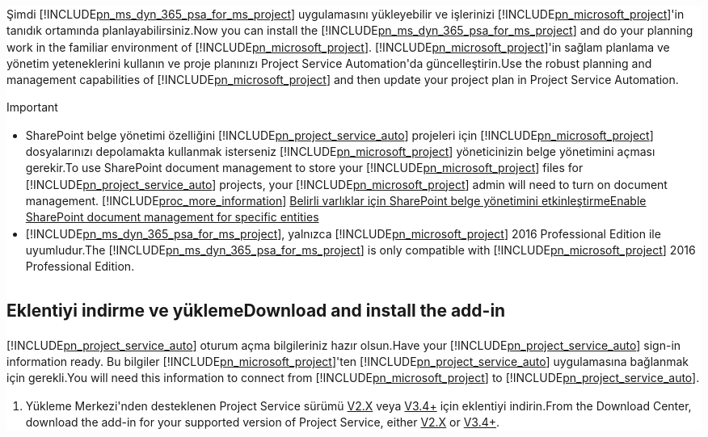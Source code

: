  <span data-ttu-id="b717b-106">Şimdi [!INCLUDE[pn_ms_dyn_365_psa_for_ms_project](../includes/pn-ms-dyn-365-psa-for-ms-project.md)] uygulamasını yükleyebilir ve işlerinizi [!INCLUDE[pn_microsoft_project](../includes/pn-microsoft-project.md)]'in tanıdık ortamında planlayabilirsiniz.</span><span class="sxs-lookup"><span data-stu-id="b717b-106">Now you can install the [!INCLUDE[pn_ms_dyn_365_psa_for_ms_project](../includes/pn-ms-dyn-365-psa-for-ms-project.md)] and do your planning work in the familiar environment of [!INCLUDE[pn_microsoft_project](../includes/pn-microsoft-project.md)].</span></span> <span data-ttu-id="b717b-107">[!INCLUDE[pn_microsoft_project](../includes/pn-microsoft-project.md)]'in sağlam planlama ve yönetim yeteneklerini kullanın ve proje planınızı Project Service Automation'da güncelleştirin.</span><span class="sxs-lookup"><span data-stu-id="b717b-107">Use the robust planning and management capabilities of [!INCLUDE[pn_microsoft_project](../includes/pn-microsoft-project.md)] and then update your project plan in Project Service Automation.</span></span>  

> [!IMPORTANT]
> - <span data-ttu-id="b717b-108">SharePoint belge yönetimi özelliğini [!INCLUDE[pn_project_service_auto](../includes/pn-project-service-auto.md)] projeleri için [!INCLUDE[pn_microsoft_project](../includes/pn-microsoft-project.md)] dosyalarınızı depolamakta kullanmak isterseniz [!INCLUDE[pn_microsoft_project](../includes/pn-microsoft-project.md)] yöneticinizin belge yönetimini açması gerekir.</span><span class="sxs-lookup"><span data-stu-id="b717b-108">To use SharePoint document management to store your [!INCLUDE[pn_microsoft_project](../includes/pn-microsoft-project.md)] files for [!INCLUDE[pn_project_service_auto](../includes/pn-project-service-auto.md)] projects, your [!INCLUDE[pn_microsoft_project](../includes/pn-microsoft-project.md)] admin will need to turn on document management.</span></span> [!INCLUDE[proc_more_information](../includes/proc-more-information.md)] <span data-ttu-id="b717b-109">[Belirli varlıklar için SharePoint belge yönetimini etkinleştirme](../admin/enable-sharepoint-document-management-specific-entities.md)</span><span class="sxs-lookup"><span data-stu-id="b717b-109">[Enable SharePoint document management for specific entities](../admin/enable-sharepoint-document-management-specific-entities.md)</span></span>  
> - <span data-ttu-id="b717b-110">[!INCLUDE[pn_ms_dyn_365_psa_for_ms_project](../includes/pn-ms-dyn-365-psa-for-ms-project.md)], yalnızca [!INCLUDE[pn_microsoft_project](../includes/pn-microsoft-project.md)] 2016 Professional Edition ile uyumludur.</span><span class="sxs-lookup"><span data-stu-id="b717b-110">The [!INCLUDE[pn_ms_dyn_365_psa_for_ms_project](../includes/pn-ms-dyn-365-psa-for-ms-project.md)] is only compatible with [!INCLUDE[pn_microsoft_project](../includes/pn-microsoft-project.md)] 2016 Professional Edition.</span></span>  

## <a name="download-and-install-the-add-in"></a><span data-ttu-id="b717b-111">Eklentiyi indirme ve yükleme</span><span class="sxs-lookup"><span data-stu-id="b717b-111">Download and install the add-in</span></span>  
 <span data-ttu-id="b717b-112">[!INCLUDE[pn_project_service_auto](../includes/pn-project-service-auto.md)] oturum açma bilgileriniz hazır olsun.</span><span class="sxs-lookup"><span data-stu-id="b717b-112">Have your [!INCLUDE[pn_project_service_auto](../includes/pn-project-service-auto.md)] sign-in information ready.</span></span> <span data-ttu-id="b717b-113">Bu bilgiler [!INCLUDE[pn_microsoft_project](../includes/pn-microsoft-project.md)]'ten [!INCLUDE[pn_project_service_auto](../includes/pn-project-service-auto.md)] uygulamasına bağlanmak için gerekli.</span><span class="sxs-lookup"><span data-stu-id="b717b-113">You will need this information to connect from [!INCLUDE[pn_microsoft_project](../includes/pn-microsoft-project.md)] to [!INCLUDE[pn_project_service_auto](../includes/pn-project-service-auto.md)].</span></span>  

1.  <span data-ttu-id="b717b-114">Yükleme Merkezi'nden desteklenen Project Service sürümü [V2.X](https://go.microsoft.com/fwlink/?linkid=828268) veya [V3.4+](https://www.microsoft.com/download/details.aspx?id=57956) için eklentiyi indirin.</span><span class="sxs-lookup"><span data-stu-id="b717b-114">From the Download Center, download the add-in for your supported version of Project Service, either [V2.X](https://go.microsoft.com/fwlink/?linkid=828268) or [V3.4+](https://www.microsoft.com/download/details.aspx?id=57956).</span></span>  
